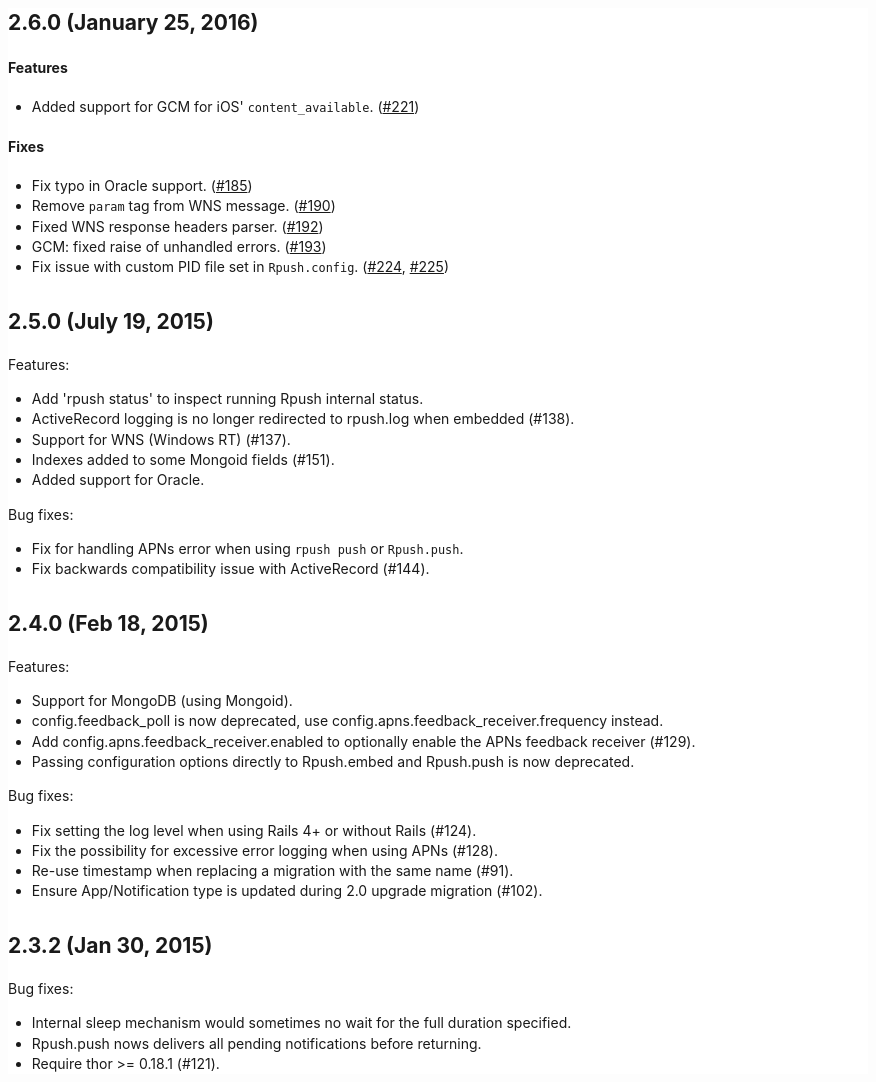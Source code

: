 ## 2.6.0 (January 25, 2016)

#### Features

- Added support for GCM for iOS' `content_available`. ([#221](https://github.com/rpush/rpush/pull/221))

#### Fixes

- Fix typo in Oracle support. ([#185](https://github.com/rpush/rpush/pull/185))
- Remove `param` tag from WNS message. ([#190](https://github.com/rpush/rpush/pull/190))
- Fixed WNS response headers parser. ([#192](https://github.com/rpush/rpush/pull/192))
- GCM: fixed raise of unhandled errors. ([#193](https://github.com/rpush/rpush/pull/193))
- Fix issue with custom PID file set in `Rpush.config`. ([#224](https://github.com/rpush/rpush/pull/224), [#225](https://github.com/rpush/rpush/pull/225))

## 2.5.0 (July 19, 2015)

Features:

- Add 'rpush status' to inspect running Rpush internal status.
- ActiveRecord logging is no longer redirected to rpush.log when embedded (#138).
- Support for WNS (Windows RT) (#137).
- Indexes added to some Mongoid fields (#151).
- Added support for Oracle.

Bug fixes:

- Fix for handling APNs error when using `rpush push` or `Rpush.push`.
- Fix backwards compatibility issue with ActiveRecord (#144).

## 2.4.0 (Feb 18, 2015)

Features:

- Support for MongoDB (using Mongoid).
- config.feedback_poll is now deprecated, use config.apns.feedback_receiver.frequency instead.
- Add config.apns.feedback_receiver.enabled to optionally enable the APNs feedback receiver (#129).
- Passing configuration options directly to Rpush.embed and Rpush.push is now deprecated.

Bug fixes:

- Fix setting the log level when using Rails 4+ or without Rails (#124).
- Fix the possibility for excessive error logging when using APNs (#128).
- Re-use timestamp when replacing a migration with the same name (#91).
- Ensure App/Notification type is updated during 2.0 upgrade migration (#102).

## 2.3.2 (Jan 30, 2015)

Bug fixes:

- Internal sleep mechanism would sometimes no wait for the full duration specified.
- Rpush.push nows delivers all pending notifications before returning.
- Require thor >= 0.18.1 (#121).

